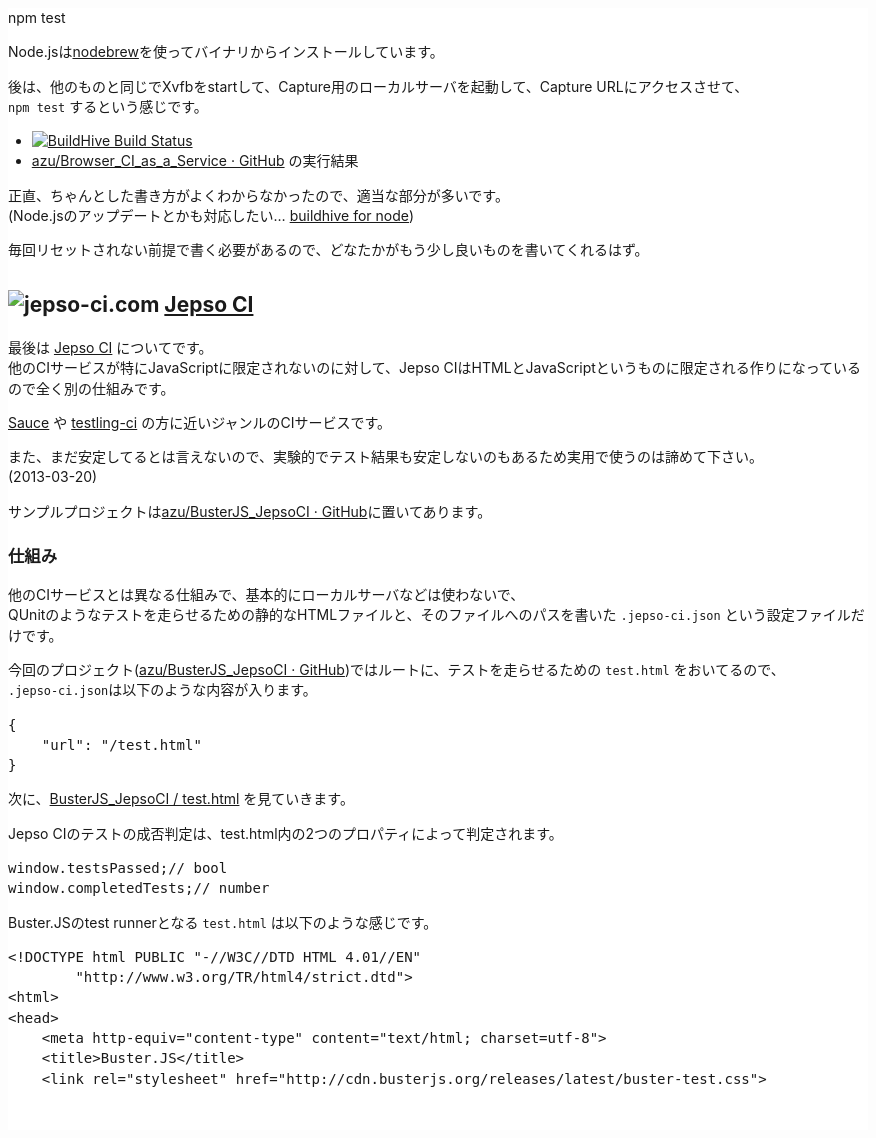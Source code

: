 npm <span class="nb">test</span>
</pre>
</div>
<p>Node.jsは<a href="https://github.com/hokaccha/nodebrew" title="nodebrew">nodebrew</a>を使ってバイナリからインストールしています。</p>
<p>後は、他のものと同じでXvfbをstartして、Capture用のローカルサーバを起動して、Capture URLにアクセスさせて、<br />
<code>npm test</code> するという感じです。</p>
<ul>
<li><a href="https://buildhive.cloudbees.com/job/azu/job/Browser_CI_as_a_Service/"><img src="https://buildhive.cloudbees.com/job/azu/job/Browser_CI_as_a_Service/badge/icon" alt="BuildHive Build Status" /></a></li>
<li><a href="https://github.com/azu/Browser_CI_as_a_Service" title="example of JavaScript Unit Test at CI Service. Contribute to Browser_CI_as_a_Service development by creating an account on GitHub.">azu/Browser_CI_as_a_Service · GitHub</a> の実行結果</li>
</ul>
<p>正直、ちゃんとした書き方がよくわからなかったので、適当な部分が多いです。<br />
(Node.jsのアップデートとかも対応したい… <a href="https://gist.github.com/azu/5204113" title="buildhive for node">buildhive for node</a>)</p>
<p>毎回リセットされない前提で書く必要があるので、どなたかがもう少し良いものを書いてくれるはず。</p>
<h2><img src="http://www.google.com/s2/favicons?domain=jepso-ci.com" alt="jepso-ci.com" /> <a href="https://jepso-ci.com/" title="JEPSO CI">Jepso CI</a></h2>
<p>最後は <a href="https://jepso-ci.com/" title="JEPSO CI">Jepso CI</a> についてです。<br />
他のCIサービスが特にJavaScriptに限定されないのに対して、Jepso CIはHTMLとJavaScriptというものに限定される作りになっているので全く別の仕組みです。</p>
<p><a href="https://saucelabs.com/docs/javascript-unit-tests-integration" title="Sauce">Sauce</a> や <a href="https://ci.testling.com/" title="testling-ci">testling-ci</a> の方に近いジャンルのCIサービスです。</p>
<p>また、まだ安定してるとは言えないので、実験的でテスト結果も安定しないのもあるため実用で使うのは諦めて下さい。<br />
(2013-03-20)</p>
<p>サンプルプロジェクトは<a href="https://github.com/azu/BusterJS_JepsoCI" title="azu/BusterJS_JepsoCI · GitHub">azu/BusterJS_JepsoCI · GitHub</a>に置いてあります。</p>
<h3>仕組み</h3>
<p>他のCIサービスとは異なる仕組みで、基本的にローカルサーバなどは使わないで、<br />
QUnitのようなテストを走らせるための静的なHTMLファイルと、そのファイルへのパスを書いた <code>.jepso-ci.json</code> という設定ファイルだけです。</p>
<p>今回のプロジェクト(<a href="https://github.com/azu/BusterJS_JepsoCI" title="azu/BusterJS_JepsoCI · GitHub">azu/BusterJS_JepsoCI · GitHub</a>)ではルートに、テストを走らせるための <code>test.html</code> をおいてるので、<br />
<code>.jepso-ci.json</code>は以下のような内容が入ります。</p>
<div class="highlight">
<pre><span class="p">{</span>
    <span class="nt">&quot;url&quot;</span><span class="p">:</span> <span class="s2">&quot;/test.html&quot;</span>
<span class="p">}</span>
</pre>
</div>
<p>次に、<a href="https://github.com/azu/BusterJS_JepsoCI/blob/master/test.html" title="BusterJS_JepsoCI / test.html">BusterJS_JepsoCI / test.html</a> を見ていきます。</p>
<p>Jepso CIのテストの成否判定は、test.html内の2つのプロパティによって判定されます。</p>
<div class="highlight">
<pre><span class="nb">window</span><span class="p">.</span><span class="nx">testsPassed</span><span class="p">;</span><span class="c1">// bool</span>
<span class="nb">window</span><span class="p">.</span><span class="nx">completedTests</span><span class="p">;</span><span class="c1">// number</span>
</pre>
</div>
<p>Buster.JSのtest runnerとなる <code>test.html</code> は以下のような感じです。</p>
<div class="highlight">
<pre><span class="cp">&lt;!DOCTYPE html PUBLIC &quot;-//W3C//DTD HTML 4.01//EN&quot;</span>
<span class="cp">        &quot;http://www.w3.org/TR/html4/strict.dtd&quot;&gt;</span>
<span class="nt">&lt;html&gt;</span>
<span class="nt">&lt;head&gt;</span>
    <span class="nt">&lt;meta</span> <span class="na">http-equiv=</span><span class="s">&quot;content-type&quot;</span> <span class="na">content=</span><span class="s">&quot;text/html; charset=utf-8&quot;</span><span class="nt">&gt;</span>
    <span class="nt">&lt;title&gt;</span>Buster.JS<span class="nt">&lt;/title&gt;</span>
    <span class="nt">&lt;link</span> <span class="na">rel=</span><span class="s">&quot;stylesheet&quot;</span> <span class="na">href=</span><span class="s">&quot;http://cdn.busterjs.org/releases/latest/buster-test.css&quot;</span><span class="nt">&gt;</span>